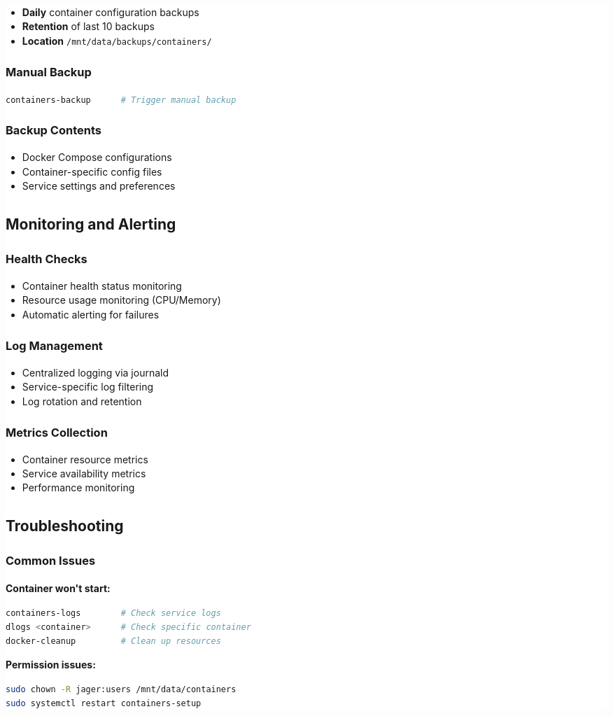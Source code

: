 - **Daily** container configuration backups
- **Retention** of last 10 backups
- **Location** `/mnt/data/backups/containers/`

### Manual Backup

```bash
containers-backup      # Trigger manual backup
```

### Backup Contents

- Docker Compose configurations
- Container-specific config files
- Service settings and preferences

## Monitoring and Alerting

### Health Checks

- Container health status monitoring
- Resource usage monitoring (CPU/Memory)
- Automatic alerting for failures

### Log Management

- Centralized logging via journald
- Service-specific log filtering
- Log rotation and retention

### Metrics Collection

- Container resource metrics
- Service availability metrics
- Performance monitoring

## Troubleshooting

### Common Issues

**Container won't start:**

```bash
containers-logs        # Check service logs
dlogs <container>      # Check specific container
docker-cleanup         # Clean up resources
```

**Permission issues:**

```bash
sudo chown -R jager:users /mnt/data/containers
sudo systemctl restart containers-setup
```

